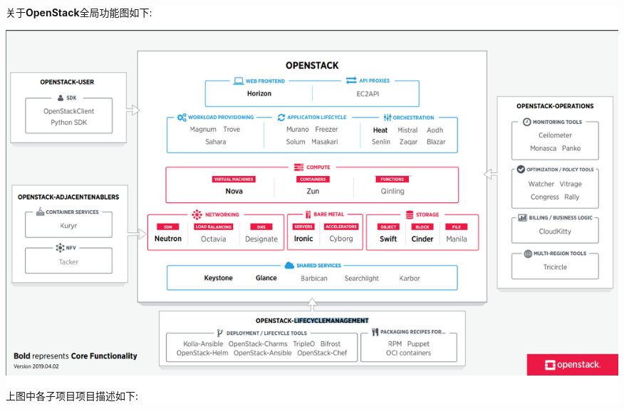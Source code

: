 关于**OpenStack**全局功能图如下: 

![OpenStack全局项目图](./images/2019-05-10_09-53-20_openstack_arch.png)

上图中各子项目项目描述如下: 
